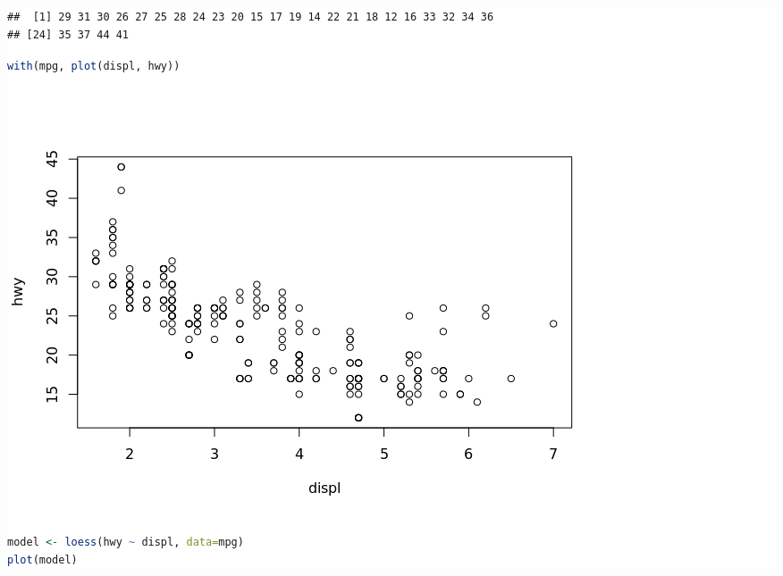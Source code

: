     ##  [1] 29 31 30 26 27 25 28 24 23 20 15 17 19 14 22 21 18 12 16 33 32 34 36
    ## [24] 35 37 44 41

``` r
with(mpg, plot(displ, hwy))
```

![](ADP_statistical_analysis_1_files/figure-gfm/unnamed-chunk-19-1.png)

``` r
model <- loess(hwy ~ displ, data=mpg)
plot(model)
```
